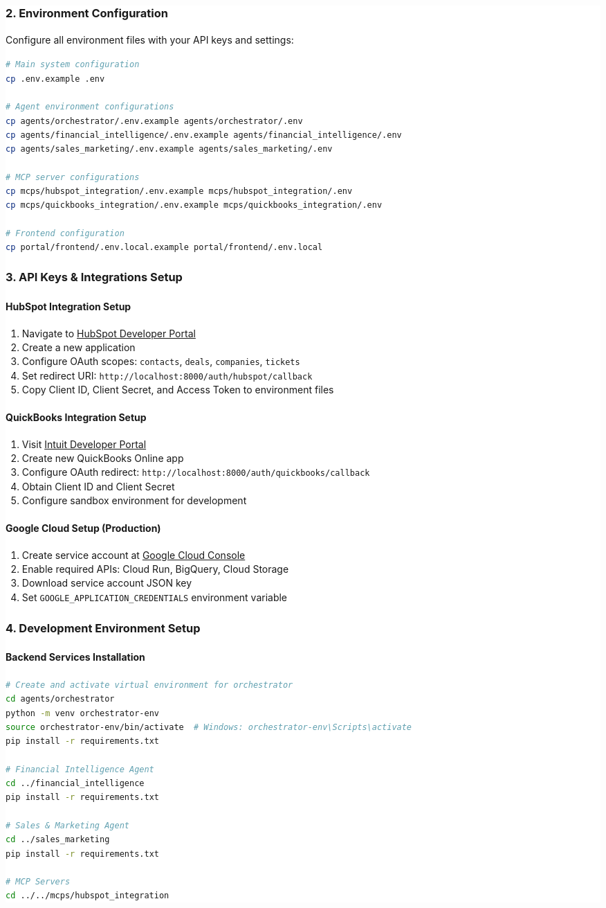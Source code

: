 ### 2. Environment Configuration

Configure all environment files with your API keys and settings:

```bash
# Main system configuration
cp .env.example .env

# Agent environment configurations
cp agents/orchestrator/.env.example agents/orchestrator/.env
cp agents/financial_intelligence/.env.example agents/financial_intelligence/.env
cp agents/sales_marketing/.env.example agents/sales_marketing/.env

# MCP server configurations  
cp mcps/hubspot_integration/.env.example mcps/hubspot_integration/.env
cp mcps/quickbooks_integration/.env.example mcps/quickbooks_integration/.env

# Frontend configuration
cp portal/frontend/.env.local.example portal/frontend/.env.local
```

### 3. API Keys & Integrations Setup

#### HubSpot Integration Setup
1. Navigate to [HubSpot Developer Portal](https://developers.hubspot.com/)
2. Create a new application
3. Configure OAuth scopes: `contacts`, `deals`, `companies`, `tickets`
4. Set redirect URI: `http://localhost:8000/auth/hubspot/callback`
5. Copy Client ID, Client Secret, and Access Token to environment files

#### QuickBooks Integration Setup  
1. Visit [Intuit Developer Portal](https://developer.intuit.com/)
2. Create new QuickBooks Online app
3. Configure OAuth redirect: `http://localhost:8000/auth/quickbooks/callback`
4. Obtain Client ID and Client Secret
5. Configure sandbox environment for development

#### Google Cloud Setup (Production)
1. Create service account at [Google Cloud Console](https://console.cloud.google.com/)
2. Enable required APIs: Cloud Run, BigQuery, Cloud Storage
3. Download service account JSON key
4. Set `GOOGLE_APPLICATION_CREDENTIALS` environment variable

### 4. Development Environment Setup

#### Backend Services Installation

```bash
# Create and activate virtual environment for orchestrator
cd agents/orchestrator
python -m venv orchestrator-env
source orchestrator-env/bin/activate  # Windows: orchestrator-env\Scripts\activate
pip install -r requirements.txt

# Financial Intelligence Agent
cd ../financial_intelligence  
pip install -r requirements.txt

# Sales & Marketing Agent
cd ../sales_marketing
pip install -r requirements.txt

# MCP Servers
cd ../../mcps/hubspot_integration
```